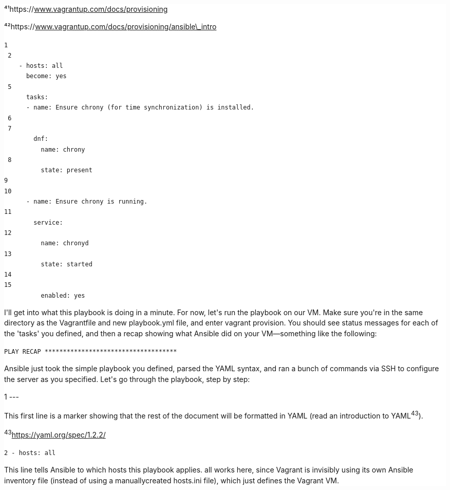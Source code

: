 ⁴¹https://www.vagrantup.com/docs/provisioning

⁴²https://www.vagrantup.com/docs/provisioning/ansible\_intro

```
1
 2
    - hosts: all
      become: yes
 5
      tasks:
      - name: Ensure chrony (for time synchronization) is installed.
 6
 7
        dnf:
          name: chrony
 8
          state: present
9
10
      - name: Ensure chrony is running.
11
        service:
12
          name: chronyd
13
          state: started
14
15
          enabled: yes
```

I'll get into what this playbook is doing in a minute. For now, let's run the playbook on our VM. Make sure you're in the same directory as the Vagrantfile and new playbook.yml file, and enter vagrant provision. You should see status messages for each of the 'tasks' you defined, and then a recap showing what Ansible did on your VM—something like the following:

```
PLAY RECAP ************************************
```

<span id="page-38-0"></span>Ansible just took the simple playbook you defined, parsed the YAML syntax, and ran a bunch of commands via SSH to configure the server as you specified. Let's go through the playbook, step by step:

1 ---

This first line is a marker showing that the rest of the document will be formatted in YAML (read an introduction to YAML<sup>43</sup>).

<sup>43</sup>https://yaml.org/spec/1.2.2/

```
2 - hosts: all
```

This line tells Ansible to which hosts this playbook applies. all works here, since Vagrant is invisibly using its own Ansible inventory file (instead of using a manuallycreated hosts.ini file), which just defines the Vagrant VM.
